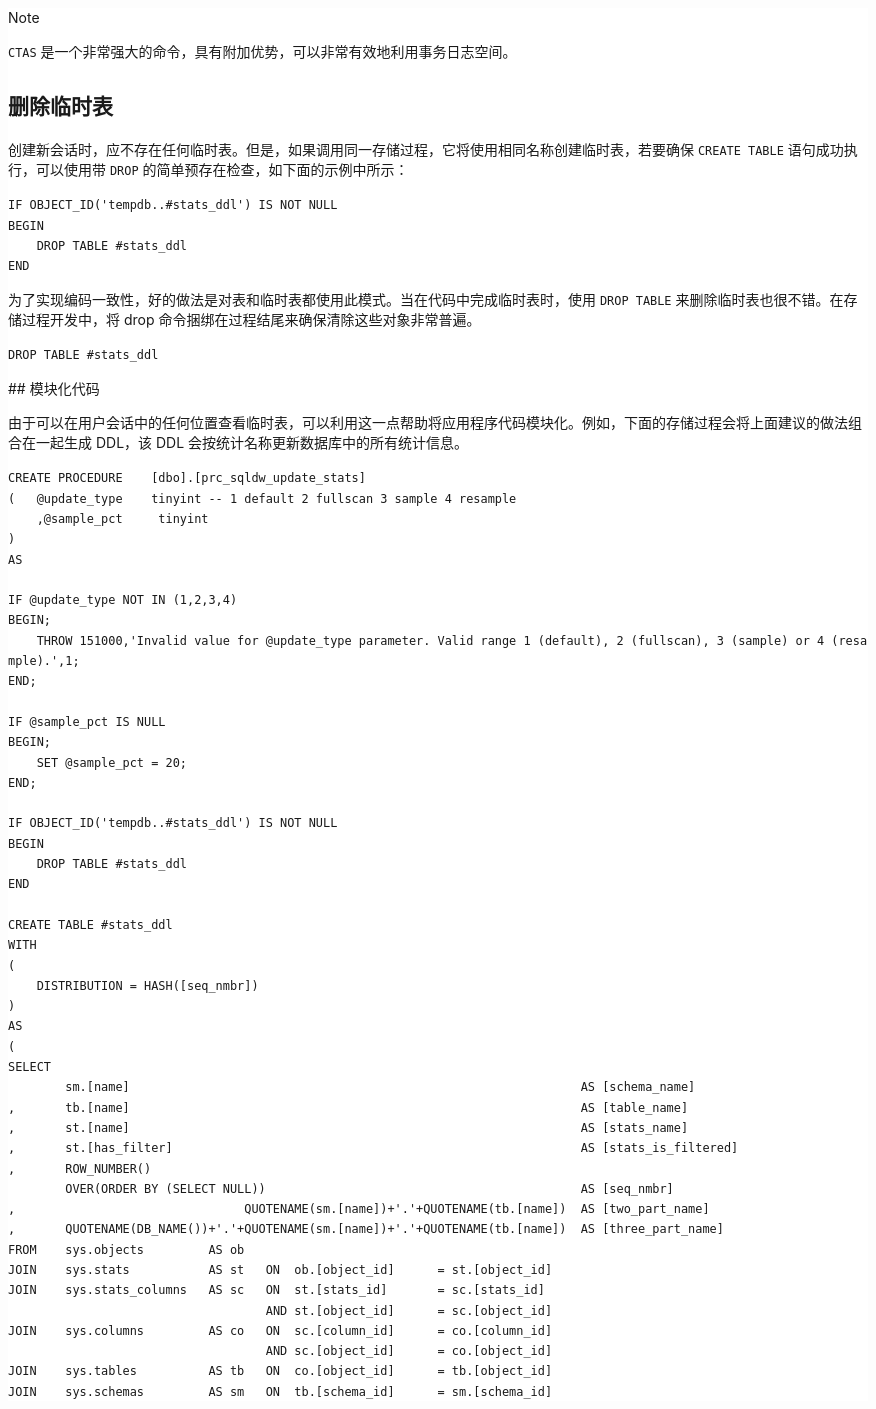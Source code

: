 >[!NOTE]
> `CTAS` 是一个非常强大的命令，具有附加优势，可以非常有效地利用事务日志空间。

## 删除临时表

创建新会话时，应不存在任何临时表。但是，如果调用同一存储过程，它将使用相同名称创建临时表，若要确保 `CREATE TABLE` 语句成功执行，可以使用带 `DROP` 的简单预存在检查，如下面的示例中所示：

    IF OBJECT_ID('tempdb..#stats_ddl') IS NOT NULL
    BEGIN
        DROP TABLE #stats_ddl
    END

为了实现编码一致性，好的做法是对表和临时表都使用此模式。当在代码中完成临时表时，使用 `DROP TABLE` 来删除临时表也很不错。在存储过程开发中，将 drop 命令捆绑在过程结尾来确保清除这些对象非常普遍。

    DROP TABLE #stats_ddl

##<a name="modularizing-code"></a> 模块化代码

由于可以在用户会话中的任何位置查看临时表，可以利用这一点帮助将应用程序代码模块化。例如，下面的存储过程会将上面建议的做法组合在一起生成 DDL，该 DDL 会按统计名称更新数据库中的所有统计信息。

    CREATE PROCEDURE    [dbo].[prc_sqldw_update_stats]
    (   @update_type    tinyint -- 1 default 2 fullscan 3 sample 4 resample
        ,@sample_pct     tinyint
    )
    AS

    IF @update_type NOT IN (1,2,3,4)
    BEGIN;
        THROW 151000,'Invalid value for @update_type parameter. Valid range 1 (default), 2 (fullscan), 3 (sample) or 4 (resample).',1;
    END;

    IF @sample_pct IS NULL
    BEGIN;
        SET @sample_pct = 20;
    END;

    IF OBJECT_ID('tempdb..#stats_ddl') IS NOT NULL
    BEGIN
        DROP TABLE #stats_ddl
    END

    CREATE TABLE #stats_ddl
    WITH
    (
        DISTRIBUTION = HASH([seq_nmbr])
    )
    AS
    (
    SELECT
            sm.[name]				                                                AS [schema_name]
    ,		tb.[name]				                                                AS [table_name]
    ,		st.[name]				                                                AS [stats_name]
    ,		st.[has_filter]			                                                AS [stats_is_filtered]
    ,       ROW_NUMBER()
            OVER(ORDER BY (SELECT NULL))                                            AS [seq_nmbr]
    ,								 QUOTENAME(sm.[name])+'.'+QUOTENAME(tb.[name])  AS [two_part_name]
    ,		QUOTENAME(DB_NAME())+'.'+QUOTENAME(sm.[name])+'.'+QUOTENAME(tb.[name])  AS [three_part_name]
    FROM	sys.objects			AS ob
    JOIN	sys.stats			AS st	ON	ob.[object_id]		= st.[object_id]
    JOIN	sys.stats_columns	AS sc	ON	st.[stats_id]		= sc.[stats_id]
                                        AND st.[object_id]		= sc.[object_id]
    JOIN	sys.columns			AS co	ON	sc.[column_id]		= co.[column_id]
                                        AND	sc.[object_id]		= co.[object_id]
    JOIN	sys.tables			AS tb	ON	co.[object_id]		= tb.[object_id]
    JOIN	sys.schemas			AS sm	ON	tb.[schema_id]		= sm.[schema_id]

[Overview]: ./sql-data-warehouse-tables-overview.md
[概述]: ./sql-data-warehouse-tables-overview.md
[Data Types]: ./sql-data-warehouse-tables-data-types.md
[数据类型]: ./sql-data-warehouse-tables-data-types.md
[Distribute]: ./sql-data-warehouse-tables-distribute.md
[分布]: ./sql-data-warehouse-tables-distribute.md
[Index]: ./sql-data-warehouse-tables-index.md
[索引]: ./sql-data-warehouse-tables-index.md
[Partition]: ./sql-data-warehouse-tables-partition.md
[Statistics]: ./sql-data-warehouse-tables-statistics.md
[统计信息]: ./sql-data-warehouse-tables-statistics.md
[临时]: ./sql-data-warehouse-tables-temporary.md
[SQL 数据仓库最佳实践]: ./sql-data-warehouse-best-practices.md